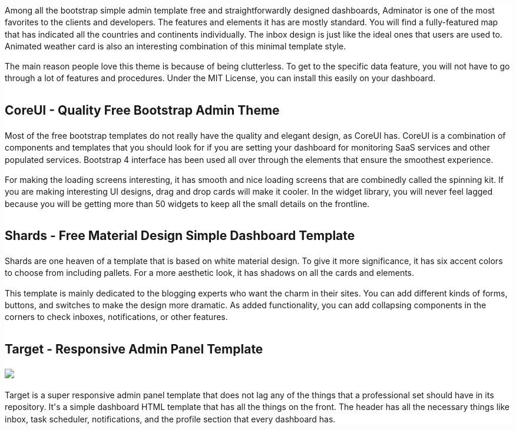 <Mockup src="/blog/adminator.png" alt="adminator free html bootstrap simple admin template"/>

Among all the bootstrap simple admin template free and straightforwardly designed dashboards, Adminator is one of the most favorites to the clients and developers. The features and elements it has are mostly standard. You will find a fully-featured map that has indicated all the countries and continents individually. The inbox design is just like the ideal ones that users are used to. Animated weather card is also an interesting combination of this minimal template style.

The main reason people love this theme is because of being clutterless. To get to the specific data feature, you will not have to go through a lot of features and procedures. Under the MIT License, you can install this easily on your dashboard.

<Download href="https://github.com/puikinsh/Adminator-admin-dashboard/archive/master.zip"/>
<Demo href="https://colorlib.com/polygon/adminator/index.html"/>

## CoreUI - Quality Free Bootstrap Admin Theme

<Mockup src="/blog/coreui.png" alt="coreui bootstrap admin theme"/>

Most of the free bootstrap templates do not really have the quality and elegant design, as CoreUI has. CoreUI is a combination of components and templates that you should look for if you are setting your dashboard for monitoring SaaS services and other populated services. Bootstrap 4 interface has been used all over through the elements that ensure the smoothest experience.

For making the loading screens interesting, it has smooth and nice loading screens that are combinedly called the spinning kit. If you are making interesting UI designs, drag and drop cards will make it cooler. In the widget library, you will never feel lagged because you will be getting more than 50 widgets to keep all the small details on the frontline.

<Download href="https://coreui.io/"/>
<Demo href="https://coreui.io/demo/3.0.0/#main.html"/>

## Shards - Free Material Design Simple Dashboard Template

<Mockup src="/blog/shards.png" alt="shards free material design dashboard template"/>

Shards are one heaven of a template that is based on white material design. To give it more significance, it has six accent colors to choose from including pallets. For a more aesthetic look, it has shadows on all the cards and elements.

This template is mainly dedicated to the blogging experts who want the charm in their sites. You can add different kinds of forms, buttons, and switches to make the design more dramatic. As added functionality, you can add collapsing components in the corners to check inboxes, notifications, or other features.

<Download href="https://designrevision.com/downloads/shards-dashboard-lite/"/>
<Demo href="https://designrevision.com/demo/shards-dashboard-lite/"/>

## Target - Responsive Admin Panel Template

![](images/Target.jpg)
<Mockup src="/blog/target.png" alt="target responsive admin panel template"/>

Target is a super responsive admin panel template that does not lag any of the things that a professional set should have in its repository. It's a simple dashboard HTML template that has all the things on the front. The header has all the necessary things like inbox, task scheduler, notifications, and the profile section that every dashboard has.
